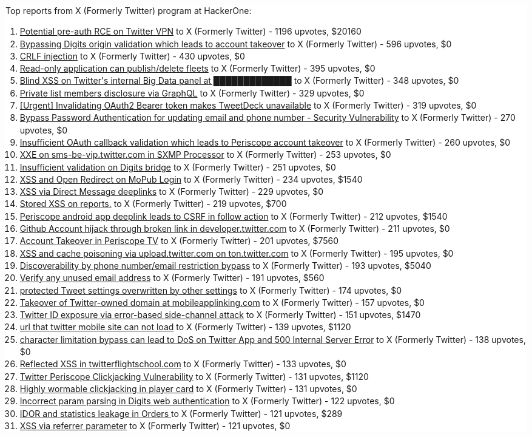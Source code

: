 Top reports from X (Formerly Twitter) program at HackerOne:

1. [Potential pre-auth RCE on Twitter VPN](https://hackerone.com/reports/591295) to X (Formerly Twitter) - 1196 upvotes, $20160
2. [Bypassing Digits origin validation which leads to account takeover](https://hackerone.com/reports/129873) to X (Formerly Twitter) - 596 upvotes, $0
3. [CRLF injection](https://hackerone.com/reports/446271) to X (Formerly Twitter) - 430 upvotes, $0
4. [Read-only application can publish/delete fleets](https://hackerone.com/reports/1032468) to X (Formerly Twitter) - 395 upvotes, $0
5. [Blind XSS on Twitter's internal Big Data panel at █████████████](https://hackerone.com/reports/1207040) to X (Formerly Twitter) - 348 upvotes, $0
6. [Private list members disclosure via GraphQL](https://hackerone.com/reports/885539) to X (Formerly Twitter) - 329 upvotes, $0
7. [[Urgent] Invalidating OAuth2 Bearer token makes TweetDeck unavailable](https://hackerone.com/reports/210779) to X (Formerly Twitter) - 319 upvotes, $0
8. [Bypass Password Authentication for updating email and phone number - Security Vulnerability](https://hackerone.com/reports/770504) to X (Formerly Twitter) - 270 upvotes, $0
9. [Insufficient OAuth callback validation which leads to Periscope account takeover](https://hackerone.com/reports/110293) to X (Formerly Twitter) - 260 upvotes, $0
10. [XXE on sms-be-vip.twitter.com in SXMP Processor](https://hackerone.com/reports/248668) to X (Formerly Twitter) - 253 upvotes, $0
11. [Insufficient validation on Digits bridge](https://hackerone.com/reports/168116) to X (Formerly Twitter) - 251 upvotes, $0
12. [XSS and Open Redirect on MoPub Login](https://hackerone.com/reports/683298) to X (Formerly Twitter) - 234 upvotes, $1540
13. [XSS via Direct Message deeplinks](https://hackerone.com/reports/341908) to X (Formerly Twitter) - 229 upvotes, $0
14. [Stored XSS on reports.](https://hackerone.com/reports/485748) to X (Formerly Twitter) - 219 upvotes, $700
15. [Periscope android app deeplink leads to CSRF in follow action](https://hackerone.com/reports/583987) to X (Formerly Twitter) - 212 upvotes, $1540
16. [ Github Account hijack through broken link in developer.twitter.com](https://hackerone.com/reports/1031321) to X (Formerly Twitter) - 211 upvotes, $0
17. [Account Takeover in Periscope TV](https://hackerone.com/reports/317476) to X (Formerly Twitter) - 201 upvotes, $7560
18. [XSS and cache poisoning via upload.twitter.com on ton.twitter.com](https://hackerone.com/reports/84601) to X (Formerly Twitter) - 195 upvotes, $0
19. [Discoverability by phone number/email restriction bypass](https://hackerone.com/reports/1439026) to X (Formerly Twitter) - 193 upvotes, $5040
20. [Verify any unused email address](https://hackerone.com/reports/574962) to X (Formerly Twitter) - 191 upvotes, $560
21. [protected Tweet settings overwritten by other settings](https://hackerone.com/reports/664038) to X (Formerly Twitter) - 174 upvotes, $0
22. [Takeover of Twitter-owned domain at mobileapplinking.com](https://hackerone.com/reports/321699) to X (Formerly Twitter) - 157 upvotes, $0
23. [Twitter ID exposure via error-based side-channel attack](https://hackerone.com/reports/505424) to X (Formerly Twitter) - 151 upvotes, $1470
24. [url that twitter mobile site can not load](https://hackerone.com/reports/500686) to X (Formerly Twitter) - 139 upvotes, $1120
25. [character limitation bypass can lead to DoS on Twitter App and 500 Internal Server Error](https://hackerone.com/reports/819088) to X (Formerly Twitter) - 138 upvotes, $0
26. [Reflected XSS in twitterflightschool.com](https://hackerone.com/reports/770349) to X (Formerly Twitter) - 133 upvotes, $0
27. [Twitter Periscope Clickjacking Vulnerability](https://hackerone.com/reports/591432) to X (Formerly Twitter) - 131 upvotes, $1120
28. [Highly wormable clickjacking in player card](https://hackerone.com/reports/85624) to X (Formerly Twitter) - 131 upvotes, $0
29. [Incorrect param parsing in Digits web authentication](https://hackerone.com/reports/126522) to X (Formerly Twitter) - 122 upvotes, $0
30. [IDOR and statistics leakage in Orders ](https://hackerone.com/reports/544329) to X (Formerly Twitter) - 121 upvotes, $289
31. [XSS via referrer parameter](https://hackerone.com/reports/867616) to X (Formerly Twitter) - 121 upvotes, $0